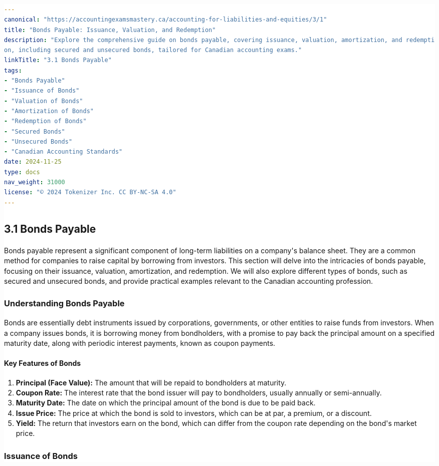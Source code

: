 ```yaml
---
canonical: "https://accountingexamsmastery.ca/accounting-for-liabilities-and-equities/3/1"
title: "Bonds Payable: Issuance, Valuation, and Redemption"
description: "Explore the comprehensive guide on bonds payable, covering issuance, valuation, amortization, and redemption, including secured and unsecured bonds, tailored for Canadian accounting exams."
linkTitle: "3.1 Bonds Payable"
tags:
- "Bonds Payable"
- "Issuance of Bonds"
- "Valuation of Bonds"
- "Amortization of Bonds"
- "Redemption of Bonds"
- "Secured Bonds"
- "Unsecured Bonds"
- "Canadian Accounting Standards"
date: 2024-11-25
type: docs
nav_weight: 31000
license: "© 2024 Tokenizer Inc. CC BY-NC-SA 4.0"
---
```


## 3.1 Bonds Payable

Bonds payable represent a significant component of long-term liabilities on a company's balance sheet. They are a common method for companies to raise capital by borrowing from investors. This section will delve into the intricacies of bonds payable, focusing on their issuance, valuation, amortization, and redemption. We will also explore different types of bonds, such as secured and unsecured bonds, and provide practical examples relevant to the Canadian accounting profession.

### Understanding Bonds Payable

Bonds are essentially debt instruments issued by corporations, governments, or other entities to raise funds from investors. When a company issues bonds, it is borrowing money from bondholders, with a promise to pay back the principal amount on a specified maturity date, along with periodic interest payments, known as coupon payments.

#### Key Features of Bonds

1. **Principal (Face Value):** The amount that will be repaid to bondholders at maturity.
2. **Coupon Rate:** The interest rate that the bond issuer will pay to bondholders, usually annually or semi-annually.
3. **Maturity Date:** The date on which the principal amount of the bond is due to be paid back.
4. **Issue Price:** The price at which the bond is sold to investors, which can be at par, a premium, or a discount.
5. **Yield:** The return that investors earn on the bond, which can differ from the coupon rate depending on the bond's market price.

### Issuance of Bonds
